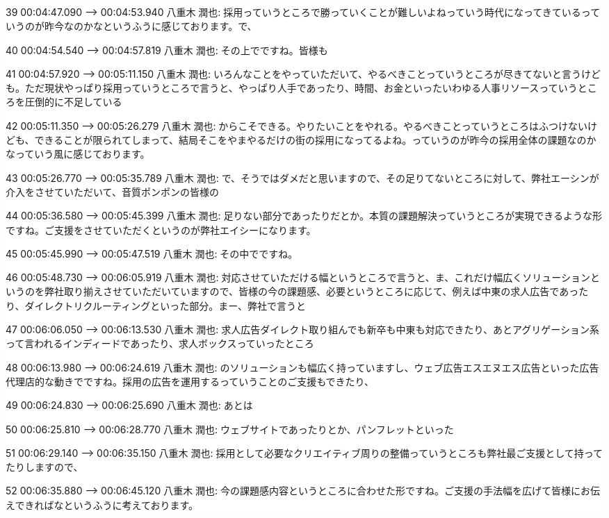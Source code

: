 39
00:04:47.090 --> 00:04:53.940
八重木 潤也: 採用っていうところで勝っていくことが難しいよねっていう時代になってきているっていうのが昨今なのかなというふうに感じております。で、

40
00:04:54.540 --> 00:04:57.819
八重木 潤也: その上でですね。皆様も

41
00:04:57.920 --> 00:05:11.150
八重木 潤也: いろんなことをやっていただいて、やるべきことっていうところが尽きてないと言うけども。ただ現状やっぱり採用っていうところで言うと、やっぱり人手であったり、時間、お金といったいわゆる人事リソースっていうところを圧倒的に不足している

42
00:05:11.350 --> 00:05:26.279
八重木 潤也: からこそできる。やりたいことをやれる。やるべきことっていうところはふつけないけども、できることが限られてしまって、結局そこをやまやるだけの街の採用になってるよね。っていうのが昨今の採用全体の課題なのかなっていう風に感じております。

43
00:05:26.770 --> 00:05:35.789
八重木 潤也: で、そうではダメだと思いますので、その足りてないところに対して、弊社エーシンが介入をさせていただいて、音質ポンポンの皆様の

44
00:05:36.580 --> 00:05:45.399
八重木 潤也: 足りない部分であったりだとか。本質の課題解決っていうところが実現できるような形ですね。ご支援をさせていただくというのが弊社エイシーになります。

45
00:05:45.990 --> 00:05:47.519
八重木 潤也: その中でですね。

46
00:05:48.730 --> 00:06:05.919
八重木 潤也: 対応させていただける幅というところで言うと、ま、これだけ幅広くソリューションというのを弊社取り揃えさせていただいていますので、皆様の今の課題感、必要というところに応じて、例えば中東の求人広告であったり、ダイレクトリクルーティングといった部分。まー、弊社で言うと

47
00:06:06.050 --> 00:06:13.530
八重木 潤也: 求人広告ダイレクト取り組んでも新卒も中東も対応できたり、あとアグリゲーション系って言われるインディードであったり、求人ボックスっていったところ

48
00:06:13.980 --> 00:06:24.619
八重木 潤也: のソリューションも幅広く持っていますし、ウェブ広告エスエヌエス広告といった広告代理店的な動きでですね。採用の広告を運用するっていうことのご支援もできたり、

49
00:06:24.830 --> 00:06:25.690
八重木 潤也: あとは

50
00:06:25.810 --> 00:06:28.770
八重木 潤也: ウェブサイトであったりとか、パンフレットといった

51
00:06:29.140 --> 00:06:35.150
八重木 潤也: 採用として必要なクリエイティブ周りの整備っていうところも弊社最ご支援として持ってたりしますので、

52
00:06:35.880 --> 00:06:45.120
八重木 潤也: 今の課題感内容というところに合わせた形ですね。ご支援の手法幅を広げて皆様にお伝えできればなというふうに考えております。
